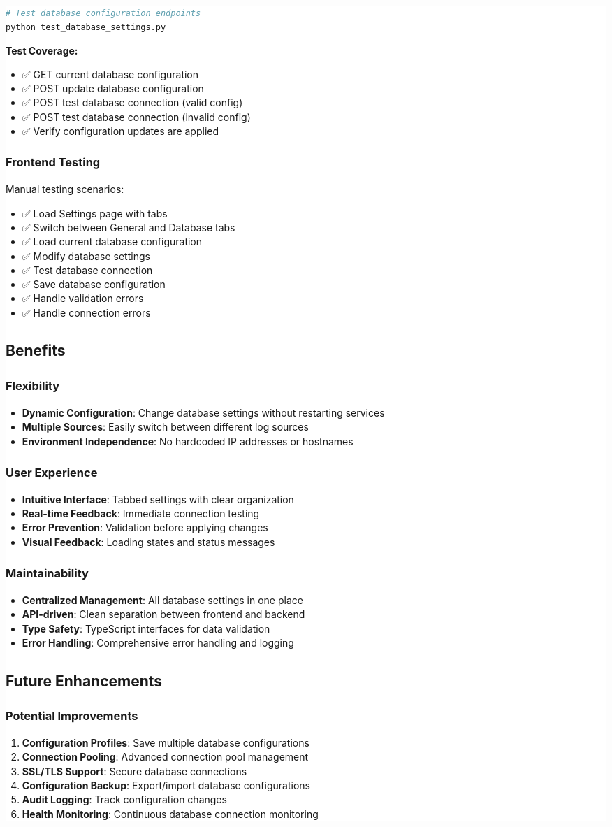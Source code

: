 ```bash
# Test database configuration endpoints
python test_database_settings.py
```

**Test Coverage:**
- ✅ GET current database configuration
- ✅ POST update database configuration
- ✅ POST test database connection (valid config)
- ✅ POST test database connection (invalid config)
- ✅ Verify configuration updates are applied

### Frontend Testing
Manual testing scenarios:
- ✅ Load Settings page with tabs
- ✅ Switch between General and Database tabs
- ✅ Load current database configuration
- ✅ Modify database settings
- ✅ Test database connection
- ✅ Save database configuration
- ✅ Handle validation errors
- ✅ Handle connection errors

## Benefits

### Flexibility
- **Dynamic Configuration**: Change database settings without restarting services
- **Multiple Sources**: Easily switch between different log sources
- **Environment Independence**: No hardcoded IP addresses or hostnames

### User Experience
- **Intuitive Interface**: Tabbed settings with clear organization
- **Real-time Feedback**: Immediate connection testing
- **Error Prevention**: Validation before applying changes
- **Visual Feedback**: Loading states and status messages

### Maintainability
- **Centralized Management**: All database settings in one place
- **API-driven**: Clean separation between frontend and backend
- **Type Safety**: TypeScript interfaces for data validation
- **Error Handling**: Comprehensive error handling and logging

## Future Enhancements

### Potential Improvements
1. **Configuration Profiles**: Save multiple database configurations
2. **Connection Pooling**: Advanced connection pool management
3. **SSL/TLS Support**: Secure database connections
4. **Configuration Backup**: Export/import database configurations
5. **Audit Logging**: Track configuration changes
6. **Health Monitoring**: Continuous database connection monitoring
